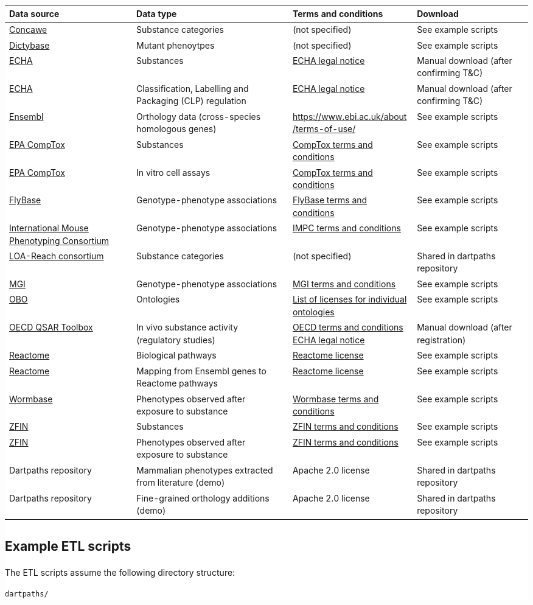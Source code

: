 | Data source | Data type  | Terms and conditions | Download |
|:--|:--|:--|:--|
| [Concawe](https://www.concawe.eu)          | Substance categories                                     | (not specified)                                                                                           |  See example scripts                                   |
| [Dictybase](http://dictybase.org)            | Mutant phenoytpes                                        | (not specified)                                                                                           |  See example scripts                                   |
| [ECHA](https://echa.europa.eu/)         | Substances                                               | [ECHA legal notice](https://echa.europa.eu/nl/legal-notice)                                                                    | Manual download (after confirming T&C) |
| [ECHA](https://echa.europa.eu/)         | Classification, Labelling and Packaging (CLP) regulation | [ECHA legal notice](https://echa.europa.eu/nl/legal-notice)                                                                    | Manual download (after confirming T&C)|
| [Ensembl](https://www.ensembl.org)         | Orthology data (cross-species homologous genes)          | https://www.ebi.ac.uk/about/terms-of-use/                                                                 |  See example scripts                                   |
| [EPA CompTox](https://comptox.epa.gov)         | Substances                                               | [CompTox terms and conditions](https://comptox.epa.gov/dashboard/about)                                                                   |  See example scripts                                   |
| [EPA CompTox](https://comptox.epa.gov)         | In vitro cell assays                                     | [CompTox terms and conditions](https://comptox.epa.gov/dashboard/about)                                                                   |  See example scripts                                   |
| [FlyBase](https://flybase.org/)            | Genotype-phenotype associations                          | [FlyBase terms and conditions](https://wiki.flybase.org/wiki/FlyBase:About#FlyBase_Copyright)                                             |  See example scripts                                   |
| [International Mouse Phenotyping Consortium](https://www.mousephenotype.org)  | Genotype-phenotype associations                          | [IMPC terms and conditions](https://www.mousephenotype.org/about-impc/terms-of-use)                                                    |  See example scripts                                   |
| [LOA-Reach consortium](https://loa-reach.com/)          | Substance categories                                     | (not specified)                                                                                           | Shared in dartpaths repository                              |
| [MGI](http://www.informatics.jax.org/) | Genotype-phenotype associations                          | [MGI terms and conditions](http://www.informatics.jax.org/mgihome/other/copyright.shtml)                                              |  See example scripts                                   |
| [OBO](http://obofoundry.org)           | Ontologies                                               | [List of licenses for individual ontologies](http://obofoundry.org)                                            |  See example scripts                                   |
| [OECD QSAR Toolbox](https://qsartoolbox.org)        | In vivo substance activity (regulatory studies)          | [OECD terms and conditions](http://www.oecd.org/termsandconditions) <br> [ECHA legal notice](https://echa.europa.eu/nl/legal-notice)                           | Manual download (after registration)|
| [Reactome](https://reactome.org/)           | Biological pathways                                      | [Reactome license](https://reactome.org/license)                                                                              |  See example scripts                                   |
| [Reactome](https://reactome.org/)           | Mapping from Ensembl genes to Reactome pathways          | [Reactome license](https://reactome.org/license)                                                                              |  See example scripts                                   |
| [Wormbase](https://wormbase.org/)            | Phenotypes observed after exposure to substance          | [Wormbase terms and conditions](https://wormbase.org/about/policies)                                                                       |  See example scripts                                   |
| [ZFIN](https://wiki.zfin.org)           | Substances                                               | [ZFIN terms and conditions](https://wiki.zfin.org/display/general/WARRANTY+AND+LIABILITY+DISCLAIMER%2C+OWNERSHIP%2C+AND+LIMITS+ON+USE) |  See example scripts                                   |
| [ZFIN](https://wiki.zfin.org)           | Phenotypes observed after exposure to substance          | [ZFIN terms and conditions](https://wiki.zfin.org/display/general/WARRANTY+AND+LIABILITY+DISCLAIMER%2C+OWNERSHIP%2C+AND+LIMITS+ON+USE) |  See example scripts                                   |
| Dartpaths repository                     | Mammalian phenotypes extracted from literature (demo)    | Apache 2.0 license                                                                                        | Shared in dartpaths repository                              |
| Dartpaths repository                     | Fine-grained orthology additions (demo)                  | Apache 2.0 license                                                                                        | Shared in dartpaths repository                              |


## Example ETL scripts

The ETL scripts assume the following directory structure:

```text
dartpaths/
```